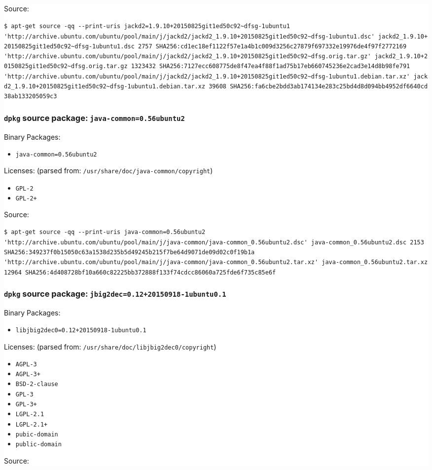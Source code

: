 Source:

```console
$ apt-get source -qq --print-uris jackd2=1.9.10+20150825git1ed50c92~dfsg-1ubuntu1
'http://archive.ubuntu.com/ubuntu/pool/main/j/jackd2/jackd2_1.9.10+20150825git1ed50c92~dfsg-1ubuntu1.dsc' jackd2_1.9.10+20150825git1ed50c92~dfsg-1ubuntu1.dsc 2757 SHA256:cd1ec18ef1122f57e1a4b1c009d3256c27879f697332e19976de4f97f2772169
'http://archive.ubuntu.com/ubuntu/pool/main/j/jackd2/jackd2_1.9.10+20150825git1ed50c92~dfsg.orig.tar.gz' jackd2_1.9.10+20150825git1ed50c92~dfsg.orig.tar.gz 1323432 SHA256:7127ecc608775de8f47ea4f88f1ad75b17eb660745236e2cad3e14d8b98fe791
'http://archive.ubuntu.com/ubuntu/pool/main/j/jackd2/jackd2_1.9.10+20150825git1ed50c92~dfsg-1ubuntu1.debian.tar.xz' jackd2_1.9.10+20150825git1ed50c92~dfsg-1ubuntu1.debian.tar.xz 39608 SHA256:fa6cbe2bdd3ab174134e283c25bd4d8d094bb4952df6640cd38ab133205059c3
```

### `dpkg` source package: `java-common=0.56ubuntu2`

Binary Packages:

- `java-common=0.56ubuntu2`

Licenses: (parsed from: `/usr/share/doc/java-common/copyright`)

- `GPL-2`
- `GPL-2+`

Source:

```console
$ apt-get source -qq --print-uris java-common=0.56ubuntu2
'http://archive.ubuntu.com/ubuntu/pool/main/j/java-common/java-common_0.56ubuntu2.dsc' java-common_0.56ubuntu2.dsc 2153 SHA256:349237f0b15050c63a1538d235b5d49245b215f7be64d9071de09d02c0f19b1a
'http://archive.ubuntu.com/ubuntu/pool/main/j/java-common/java-common_0.56ubuntu2.tar.xz' java-common_0.56ubuntu2.tar.xz 12964 SHA256:4d408728bf10a660c82225bb372888f133f74cdcc86060a725fde6f735c85e6f
```

### `dpkg` source package: `jbig2dec=0.12+20150918-1ubuntu0.1`

Binary Packages:

- `libjbig2dec0=0.12+20150918-1ubuntu0.1`

Licenses: (parsed from: `/usr/share/doc/libjbig2dec0/copyright`)

- `AGPL-3`
- `AGPL-3+`
- `BSD-2-clause`
- `GPL-3`
- `GPL-3+`
- `LGPL-2.1`
- `LGPL-2.1+`
- `pubic-domain`
- `public-domain`

Source:
